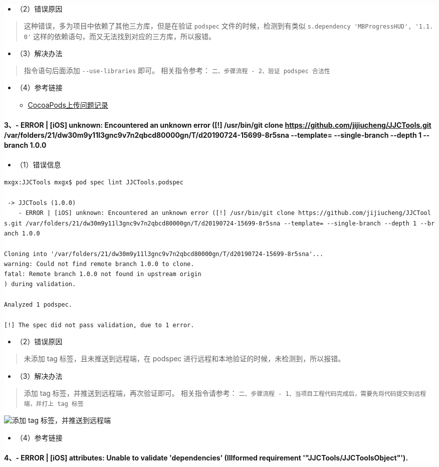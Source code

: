 - （2）错误原因

> 这种错误，多为项目中依赖了其他三方库，但是在验证 `podspec` 文件的时候，检测到有类似 
> `s.dependency 'MBProgressHUD', '1.1.0'`
> 这样的依赖语句，而又无法找到对应的三方库，所以报错。

- （3）解决办法

> 指令语句后面添加 `--use-libraries` 即可。
> 相关指令参考： `二、步骤流程 - 2、验证 podspec 合法性`

- （4）参考链接

  - [CocoaPods上传问题记录](https://www.jianshu.com/p/5558033ee534)


#### 3、- ERROR | [iOS] unknown: Encountered an unknown error ([!] /usr/bin/git clone https://github.com/jijiucheng/JJCTools.git /var/folders/21/dw30m9y11l3gnc9v7n2qbcd80000gn/T/d20190724-15699-8r5sna --template= --single-branch --depth 1 --branch 1.0.0

- （1）错误信息

```
mxgx:JJCTools mxgx$ pod spec lint JJCTools.podspec

 -> JJCTools (1.0.0)
    - ERROR | [iOS] unknown: Encountered an unknown error ([!] /usr/bin/git clone https://github.com/jijiucheng/JJCTools.git /var/folders/21/dw30m9y11l3gnc9v7n2qbcd80000gn/T/d20190724-15699-8r5sna --template= --single-branch --depth 1 --branch 1.0.0

Cloning into '/var/folders/21/dw30m9y11l3gnc9v7n2qbcd80000gn/T/d20190724-15699-8r5sna'...
warning: Could not find remote branch 1.0.0 to clone.
fatal: Remote branch 1.0.0 not found in upstream origin
) during validation.

Analyzed 1 podspec.

[!] The spec did not pass validation, due to 1 error.
```

- （2）错误原因

> 未添加 tag 标签，且未推送到远程端，在 podspec 进行远程和本地验证的时候，未检测到，所以报错。

- （3）解决办法

> 添加 tag 标签，并推送到远程端，再次验证即可。
> 相关指令请参考：  `二、步骤流程 - 1、当项目工程代码完成后，需要先将代码提交到远程端，并打上 tag 标签`

![添加 tag 标签，并推送到远程端](https://images.xiaozhuanlan.com/photo/2019/08fc630e471ddedb80c6a891c8ed6364.png)

- （4）参考链接


#### 4、- ERROR | [iOS] attributes: Unable to validate 'dependencies' (Illformed requirement '"JJCTools/JJCToolsObject"').
